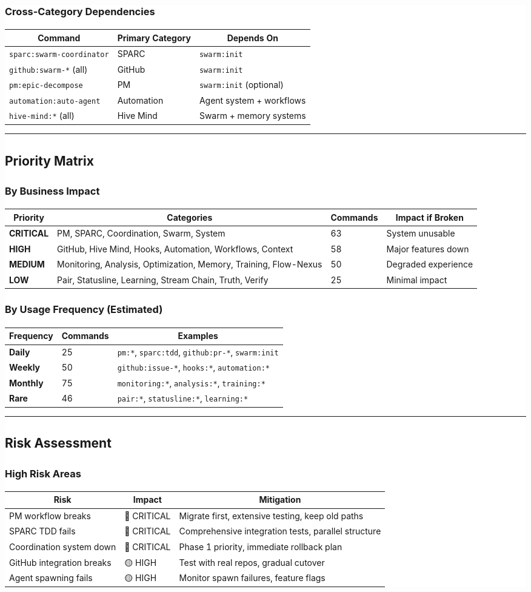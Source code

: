 ### Cross-Category Dependencies

| Command | Primary Category | Depends On |
|---------|------------------|------------|
| `sparc:swarm-coordinator` | SPARC | `swarm:init` |
| `github:swarm-*` (all) | GitHub | `swarm:init` |
| `pm:epic-decompose` | PM | `swarm:init` (optional) |
| `automation:auto-agent` | Automation | Agent system + workflows |
| `hive-mind:*` (all) | Hive Mind | Swarm + memory systems |

---

## Priority Matrix

### By Business Impact

| Priority | Categories | Commands | Impact if Broken |
|----------|-----------|----------|------------------|
| **CRITICAL** | PM, SPARC, Coordination, Swarm, System | 63 | System unusable |
| **HIGH** | GitHub, Hive Mind, Hooks, Automation, Workflows, Context | 58 | Major features down |
| **MEDIUM** | Monitoring, Analysis, Optimization, Memory, Training, Flow-Nexus | 50 | Degraded experience |
| **LOW** | Pair, Statusline, Learning, Stream Chain, Truth, Verify | 25 | Minimal impact |

### By Usage Frequency (Estimated)

| Frequency | Commands | Examples |
|-----------|----------|----------|
| **Daily** | 25 | `pm:*`, `sparc:tdd`, `github:pr-*`, `swarm:init` |
| **Weekly** | 50 | `github:issue-*`, `hooks:*`, `automation:*` |
| **Monthly** | 75 | `monitoring:*`, `analysis:*`, `training:*` |
| **Rare** | 46 | `pair:*`, `statusline:*`, `learning:*` |

---

## Risk Assessment

### High Risk Areas

| Risk | Impact | Mitigation |
|------|--------|------------|
| PM workflow breaks | 🔴 CRITICAL | Migrate first, extensive testing, keep old paths |
| SPARC TDD fails | 🔴 CRITICAL | Comprehensive integration tests, parallel structure |
| Coordination system down | 🔴 CRITICAL | Phase 1 priority, immediate rollback plan |
| GitHub integration breaks | 🟡 HIGH | Test with real repos, gradual cutover |
| Agent spawning fails | 🟡 HIGH | Monitor spawn failures, feature flags |

